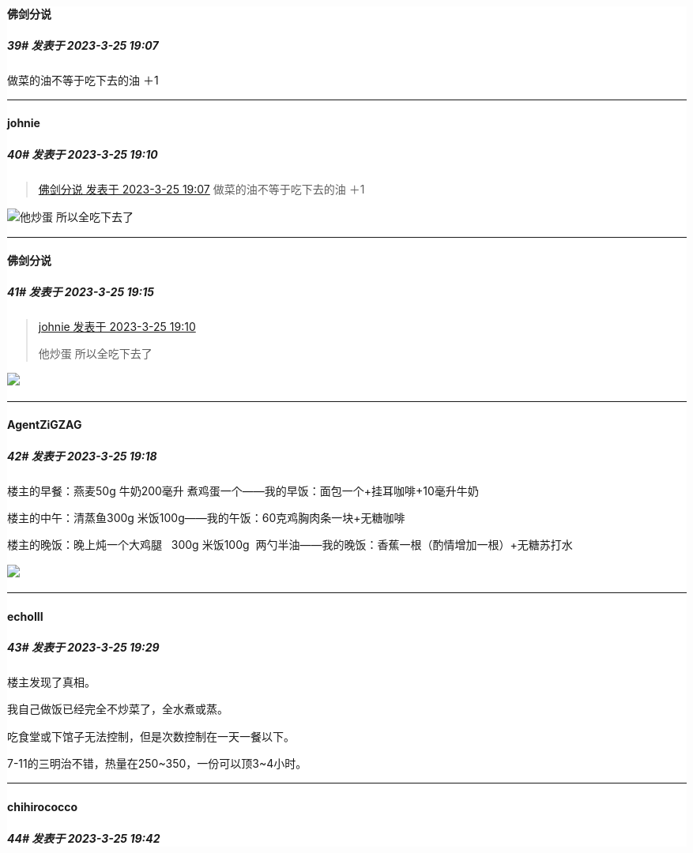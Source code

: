 ####  佛剑分说  
##### 39#       发表于 2023-3-25 19:07

做菜的油不等于吃下去的油 ＋1

*****

####  johnie  
##### 40#       发表于 2023-3-25 19:10

<blockquote><a href="httphttps://bbs.saraba1st.com/2b/forum.php?mod=redirect&amp;goto=findpost&amp;pid=60221887&amp;ptid=2125830" target="_blank">佛剑分说 发表于 2023-3-25 19:07</a>
做菜的油不等于吃下去的油 ＋1</blockquote>
<img src="https://static.saraba1st.com/image/smiley/face2017/067.png" referrerpolicy="no-referrer">他炒蛋 所以全吃下去了

*****

####  佛剑分说  
##### 41#       发表于 2023-3-25 19:15

<blockquote><a href="httphttps://bbs.saraba1st.com/2b/forum.php?mod=redirect&amp;goto=findpost&amp;pid=60221912&amp;ptid=2125830" target="_blank">johnie 发表于 2023-3-25 19:10</a>

他炒蛋 所以全吃下去了</blockquote>
<img src="https://static.saraba1st.com/image/smiley/face2017/068.png" referrerpolicy="no-referrer">

*****

####  AgentZiGZAG  
##### 42#       发表于 2023-3-25 19:18

楼主的早餐：燕麦50g 牛奶200毫升 煮鸡蛋一个——我的早饭：面包一个+挂耳咖啡+10毫升牛奶

楼主的中午：清蒸鱼300g 米饭100g——我的午饭：60克鸡胸肉条一块+无糖咖啡

楼主的晚饭：晚上炖一个大鸡腿   300g 米饭100g  两勺半油——我的晚饭：香蕉一根（酌情增加一根）+无糖苏打水

<img src="https://static.saraba1st.com/image/smiley/face2017/034.png" referrerpolicy="no-referrer">

*****

####  echoIII  
##### 43#       发表于 2023-3-25 19:29

楼主发现了真相。

我自己做饭已经完全不炒菜了，全水煮或蒸。

吃食堂或下馆子无法控制，但是次数控制在一天一餐以下。

7-11的三明治不错，热量在250~350，一份可以顶3~4小时。

*****

####  chihirococco  
##### 44#       发表于 2023-3-25 19:42
